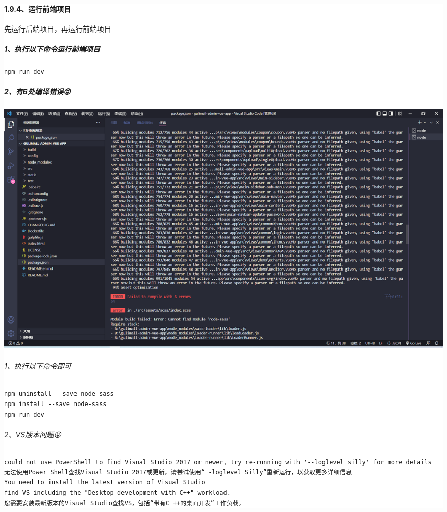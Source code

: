 #### 1.9.4、运行前端项目

先运行后端项目，再运行前端项目

##### 1、执行以下命令运行前端项目

```npm
npm run dev
```

##### 2、有6处编译错误:rage:

![又报错了](image/1.9.4.2.png)

###### 1、执行以下命令即可

```npm
npm uninstall --save node-sass
npm install --save node-sass
npm run dev
```

###### 2、VS版本问题:rage:

```
could not use PowerShell to find Visual Studio 2017 or newer, try re-running with '--loglevel silly' for more details
无法使用Power Shell查找Visual Studio 2017或更新，请尝试使用“ -loglevel Silly”重新运行，以获取更多详细信息
You need to install the latest version of Visual Studio        
find VS including the "Desktop development with C++" workload.
您需要安装最新版本的Visual Studio查找VS，包括“带有C ++的桌面开发”工作负载。
```

